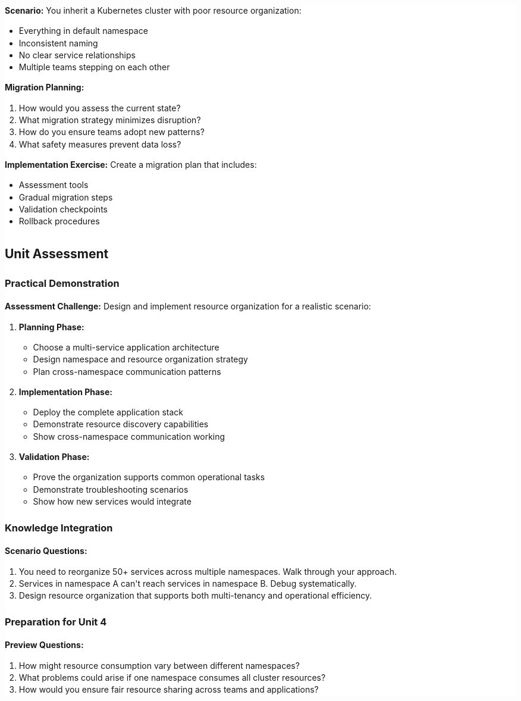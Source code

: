 **Scenario:**
You inherit a Kubernetes cluster with poor resource organization:
- Everything in default namespace
- Inconsistent naming
- No clear service relationships
- Multiple teams stepping on each other

**Migration Planning:**
1. How would you assess the current state?
2. What migration strategy minimizes disruption?
3. How do you ensure teams adopt new patterns?
4. What safety measures prevent data loss?

**Implementation Exercise:**
Create a migration plan that includes:
- Assessment tools
- Gradual migration steps
- Validation checkpoints  
- Rollback procedures

## Unit Assessment

### Practical Demonstration

**Assessment Challenge:**
Design and implement resource organization for a realistic scenario:

1. **Planning Phase:**
   - Choose a multi-service application architecture
   - Design namespace and resource organization strategy
   - Plan cross-namespace communication patterns

2. **Implementation Phase:**
   - Deploy the complete application stack
   - Demonstrate resource discovery capabilities
   - Show cross-namespace communication working

3. **Validation Phase:**
   - Prove the organization supports common operational tasks
   - Demonstrate troubleshooting scenarios
   - Show how new services would integrate

### Knowledge Integration

**Scenario Questions:**
1. You need to reorganize 50+ services across multiple namespaces. Walk through your approach.
2. Services in namespace A can't reach services in namespace B. Debug systematically.
3. Design resource organization that supports both multi-tenancy and operational efficiency.

### Preparation for Unit 4

**Preview Questions:**
1. How might resource consumption vary between different namespaces?
2. What problems could arise if one namespace consumes all cluster resources?
3. How would you ensure fair resource sharing across teams and applications?
